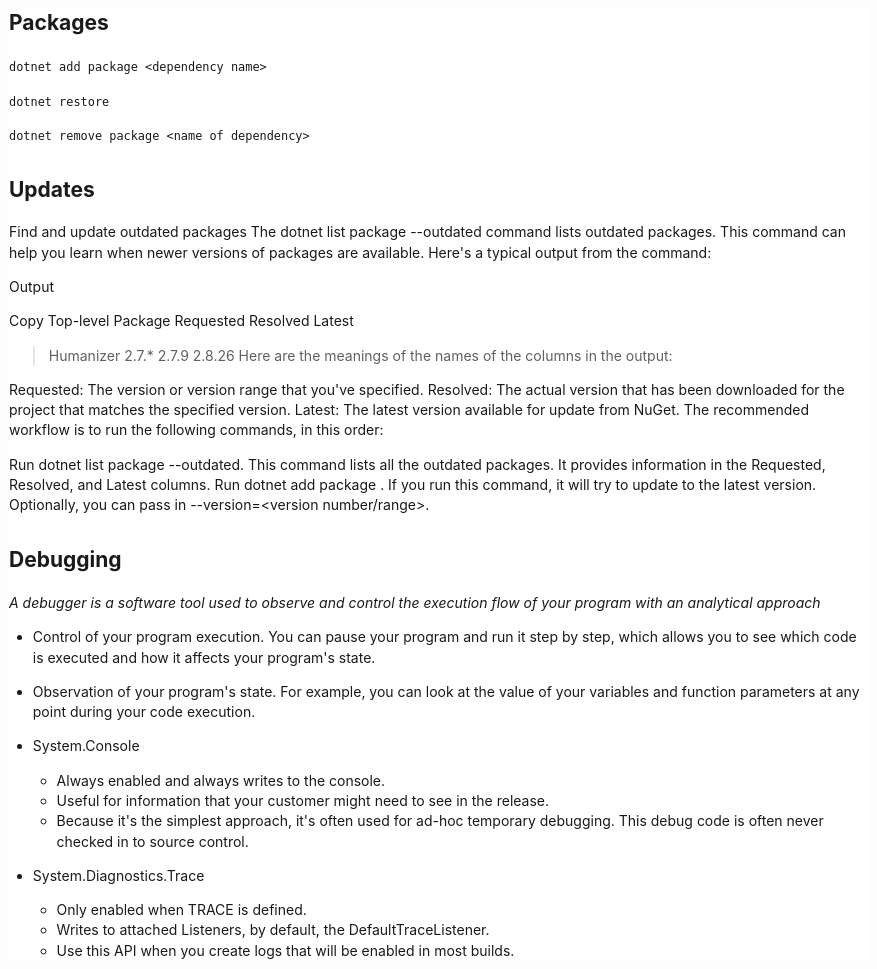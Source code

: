 ## Packages

```
dotnet add package <dependency name>
``` 
```
dotnet restore 
```
``` 
dotnet remove package <name of dependency>
``` 

## Updates

Find and update outdated packages
The dotnet list package --outdated command lists outdated packages. This command can help you learn when newer versions of packages are available. Here's a typical output from the command:

Output

Copy
Top-level Package      Requested   Resolved   Latest
> Humanizer            2.7.*       2.7.9      2.8.26
Here are the meanings of the names of the columns in the output:

Requested: The version or version range that you've specified.
Resolved: The actual version that has been downloaded for the project that matches the specified version.
Latest: The latest version available for update from NuGet.
The recommended workflow is to run the following commands, in this order:

Run dotnet list package --outdated. This command lists all the outdated packages. It provides information in the Requested, Resolved, and Latest columns.
Run dotnet add package <package name>. If you run this command, it will try to update to the latest version. Optionally, you can pass in --version=<version number/range>.

## Debugging

*A debugger is a software tool used to observe and control the execution flow of your program with an analytical approach*

- Control of your program execution. You can pause your program and run it step by step, which allows you to see which code is executed and how it affects your program's state.
- Observation of your program's state. For example, you can look at the value of your variables and function parameters at any point during your code execution.


- System.Console
  - Always enabled and always writes to the console.
  - Useful for information that your customer might need to see in the release.
  - Because it's the simplest approach, it's often used for ad-hoc temporary debugging. This debug code is often never checked in to source control.


- System.Diagnostics.Trace
  - Only enabled when TRACE is defined.
  - Writes to attached Listeners, by default, the DefaultTraceListener.
  - Use this API when you create logs that will be enabled in most builds.
